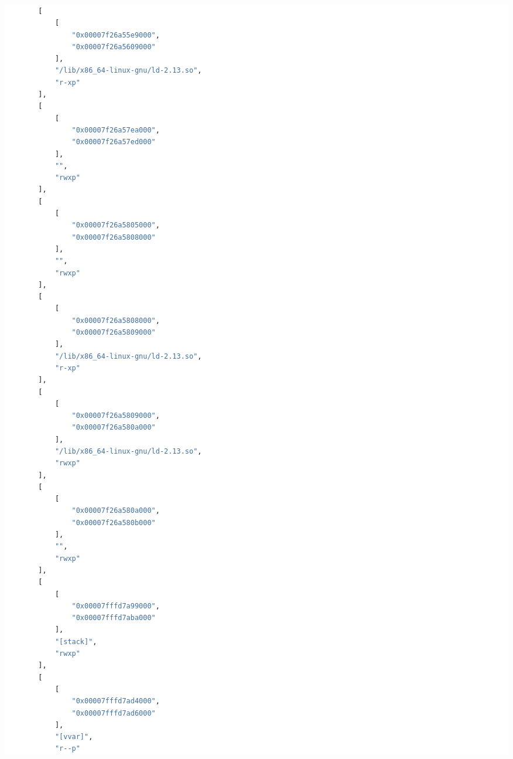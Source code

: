 ```python
        [
            [
                "0x00007f26a55e9000", 
                "0x00007f26a5609000"
            ], 
            "/lib/x86_64-linux-gnu/ld-2.13.so", 
            "r-xp"
        ], 
        [
            [
                "0x00007f26a57ea000", 
                "0x00007f26a57ed000"
            ], 
            "", 
            "rwxp"
        ], 
        [
            [
                "0x00007f26a5805000", 
                "0x00007f26a5808000"
            ], 
            "", 
            "rwxp"
        ], 
        [
            [
                "0x00007f26a5808000", 
                "0x00007f26a5809000"
            ], 
            "/lib/x86_64-linux-gnu/ld-2.13.so", 
            "r-xp"
        ], 
        [
            [
                "0x00007f26a5809000", 
                "0x00007f26a580a000"
            ], 
            "/lib/x86_64-linux-gnu/ld-2.13.so", 
            "rwxp"
        ], 
        [
            [
                "0x00007f26a580a000", 
                "0x00007f26a580b000"
            ], 
            "", 
            "rwxp"
        ], 
        [
            [
                "0x00007fffd7a99000", 
                "0x00007fffd7aba000"
            ], 
            "[stack]", 
            "rwxp"
        ], 
        [
            [
                "0x00007fffd7ad4000", 
                "0x00007fffd7ad6000"
            ], 
            "[vvar]", 
            "r--p"
```
